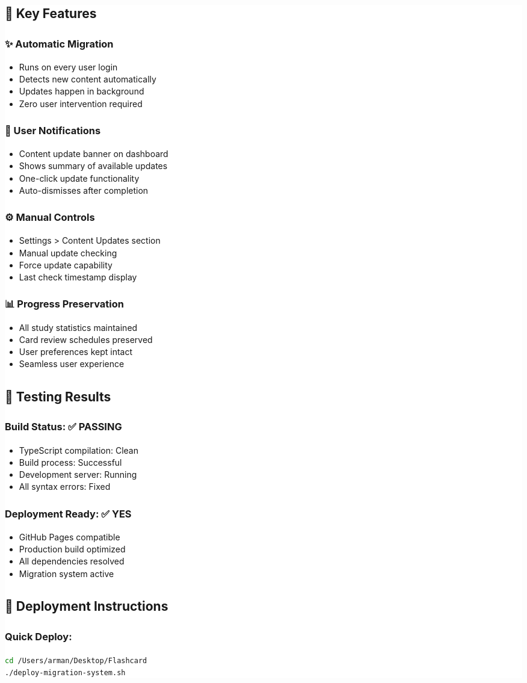 ## 🎯 Key Features

### ✨ Automatic Migration
- Runs on every user login
- Detects new content automatically
- Updates happen in background
- Zero user intervention required

### 🔔 User Notifications
- Content update banner on dashboard
- Shows summary of available updates
- One-click update functionality
- Auto-dismisses after completion

### ⚙️ Manual Controls
- Settings > Content Updates section
- Manual update checking
- Force update capability
- Last check timestamp display

### 📊 Progress Preservation
- All study statistics maintained
- Card review schedules preserved
- User preferences kept intact
- Seamless user experience

## 🧪 Testing Results

### Build Status: ✅ PASSING
- TypeScript compilation: Clean
- Build process: Successful
- Development server: Running
- All syntax errors: Fixed

### Deployment Ready: ✅ YES
- GitHub Pages compatible
- Production build optimized
- All dependencies resolved
- Migration system active

## 🚀 Deployment Instructions

### Quick Deploy:
```bash
cd /Users/arman/Desktop/Flashcard
./deploy-migration-system.sh
```
